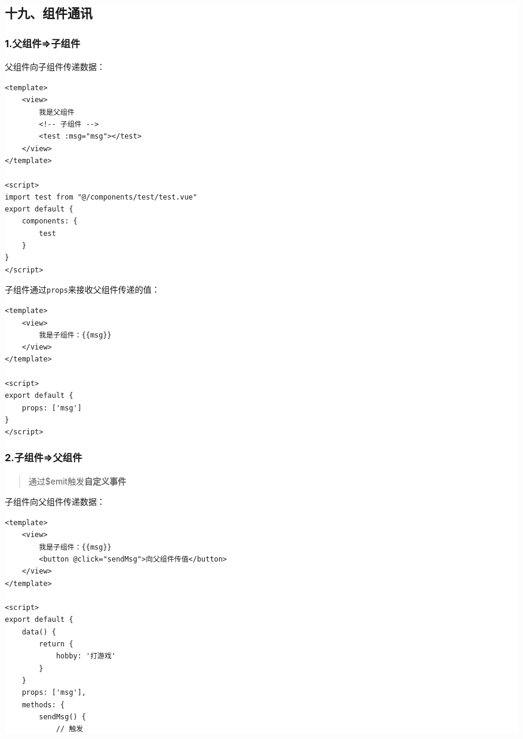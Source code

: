 ## 十九、组件通讯

### 1.父组件=>子组件

父组件向子组件传递数据：

```vue
<template>
	<view>
		我是父组件
		<!-- 子组件 -->
		<test :msg="msg"></test>
	</view>
</template>

<script>
import test from "@/components/test/test.vue"
export default {
    components: {
        test
    }
}
</script>
```

子组件通过`props`来接收父组件传递的值：

```vue
<template>
	<view>
    	我是子组件：{{msg}}
    </view>
</template>

<script>
export default {
    props: ['msg']
}
</script>
```

### 2.子组件=>父组件

> 通过$emit触发**自定义事件**

子组件向父组件传递数据：

```vue
<template>
	<view>
    	我是子组件：{{msg}}
    	<button @click="sendMsg">向父组件传值</button>
    </view>
</template>

<script>
export default {
    data() {
        return {
            hobby: '打游戏'
        }
    }
    props: ['msg'],
    methods: {
        sendMsg() {
            // 触发
```